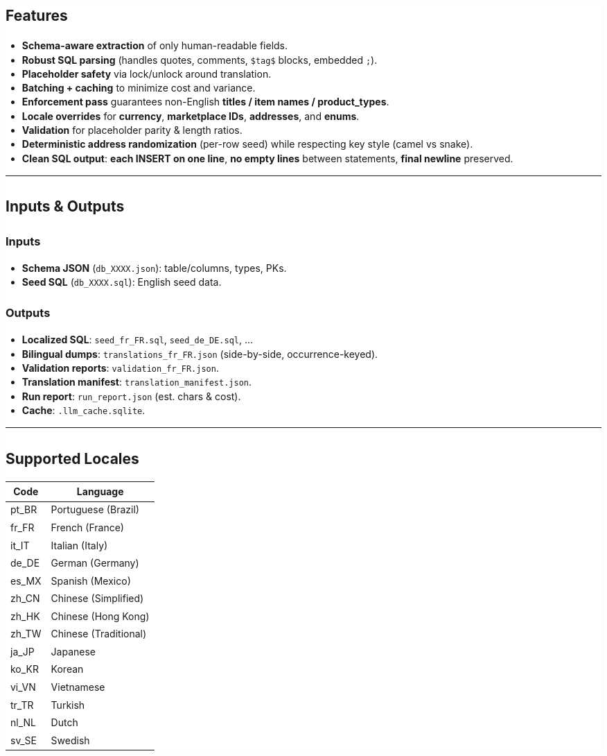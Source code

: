 ## Features

* **Schema-aware extraction** of only human-readable fields.
* **Robust SQL parsing** (handles quotes, comments, `$tag$` blocks, embedded `;`).
* **Placeholder safety** via lock/unlock around translation.
* **Batching + caching** to minimize cost and variance.
* **Enforcement pass** guarantees non-English **titles / item names / product\_types**.
* **Locale overrides** for **currency**, **marketplace IDs**, **addresses**, and **enums**.
* **Validation** for placeholder parity & length ratios.
* **Deterministic address randomization** (per-row seed) while respecting key style (camel vs snake).
* **Clean SQL output**: **each INSERT on one line**, **no empty lines** between statements, **final newline** preserved.

---

## Inputs & Outputs

### Inputs

* **Schema JSON** (`db_XXXX.json`): table/columns, types, PKs.
* **Seed SQL** (`db_XXXX.sql`): English seed data.

### Outputs

* **Localized SQL**: `seed_fr_FR.sql`, `seed_de_DE.sql`, …
* **Bilingual dumps**: `translations_fr_FR.json` (side-by-side, occurrence-keyed).
* **Validation reports**: `validation_fr_FR.json`.
* **Translation manifest**: `translation_manifest.json`.
* **Run report**: `run_report.json` (est. chars & cost).
* **Cache**: `.llm_cache.sqlite`.

---

## Supported Locales

| Code   | Language              |
| ------ | --------------------- |
| pt\_BR | Portuguese (Brazil)   |
| fr\_FR | French (France)       |
| it\_IT | Italian (Italy)       |
| de\_DE | German (Germany)      |
| es\_MX | Spanish (Mexico)      |
| zh\_CN | Chinese (Simplified)  |
| zh\_HK | Chinese (Hong Kong)   |
| zh\_TW | Chinese (Traditional) |
| ja\_JP | Japanese              |
| ko\_KR | Korean                |
| vi\_VN | Vietnamese            |
| tr\_TR | Turkish               |
| nl\_NL | Dutch                 |
| sv\_SE | Swedish               |